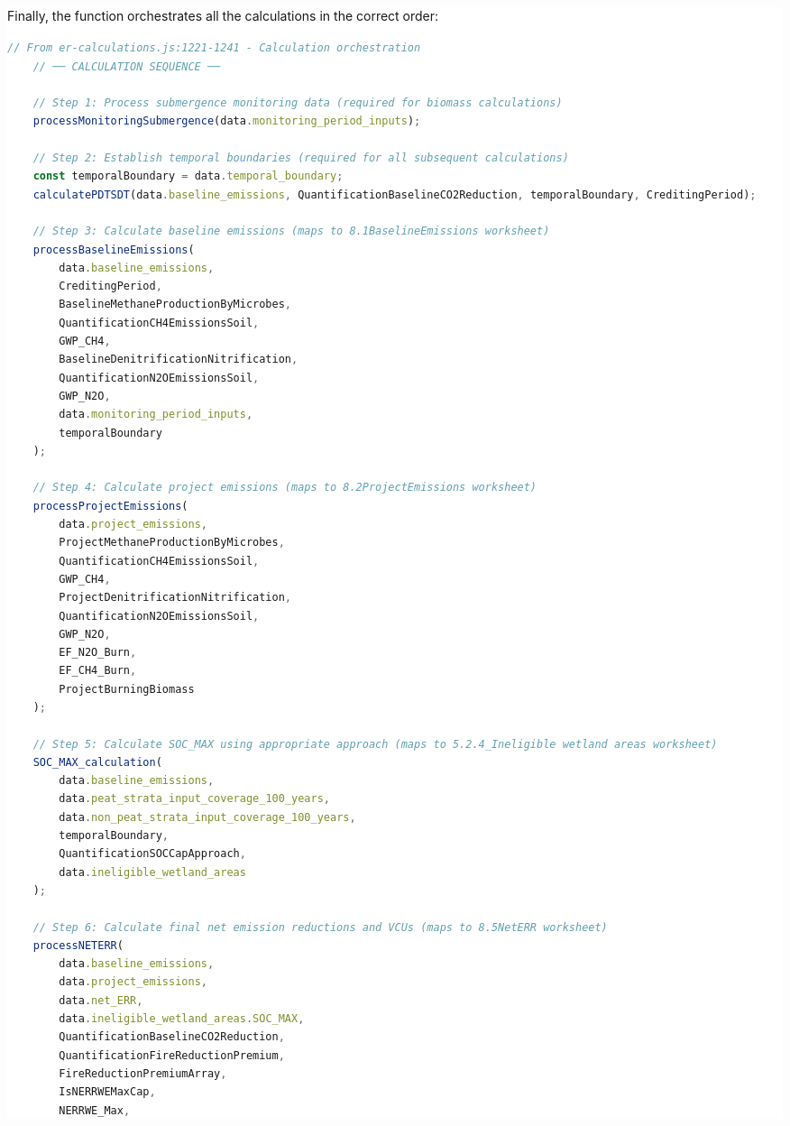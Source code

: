 Finally, the function orchestrates all the calculations in the correct order:

```javascript
// From er-calculations.js:1221-1241 - Calculation orchestration
    // ── CALCULATION SEQUENCE ──

    // Step 1: Process submergence monitoring data (required for biomass calculations)
    processMonitoringSubmergence(data.monitoring_period_inputs);

    // Step 2: Establish temporal boundaries (required for all subsequent calculations)
    const temporalBoundary = data.temporal_boundary;
    calculatePDTSDT(data.baseline_emissions, QuantificationBaselineCO2Reduction, temporalBoundary, CreditingPeriod);

    // Step 3: Calculate baseline emissions (maps to 8.1BaselineEmissions worksheet)
    processBaselineEmissions(
        data.baseline_emissions,
        CreditingPeriod,
        BaselineMethaneProductionByMicrobes,
        QuantificationCH4EmissionsSoil,
        GWP_CH4,
        BaselineDenitrificationNitrification,
        QuantificationN2OEmissionsSoil,
        GWP_N2O,
        data.monitoring_period_inputs,
        temporalBoundary
    );

    // Step 4: Calculate project emissions (maps to 8.2ProjectEmissions worksheet)
    processProjectEmissions(
        data.project_emissions,
        ProjectMethaneProductionByMicrobes,
        QuantificationCH4EmissionsSoil,
        GWP_CH4,
        ProjectDenitrificationNitrification,
        QuantificationN2OEmissionsSoil,
        GWP_N2O,
        EF_N2O_Burn,
        EF_CH4_Burn,
        ProjectBurningBiomass
    );

    // Step 5: Calculate SOC_MAX using appropriate approach (maps to 5.2.4_Ineligible wetland areas worksheet)
    SOC_MAX_calculation(
        data.baseline_emissions,
        data.peat_strata_input_coverage_100_years,
        data.non_peat_strata_input_coverage_100_years,
        temporalBoundary,
        QuantificationSOCCapApproach,
        data.ineligible_wetland_areas
    );

    // Step 6: Calculate final net emission reductions and VCUs (maps to 8.5NetERR worksheet)
    processNETERR(
        data.baseline_emissions,
        data.project_emissions,
        data.net_ERR,
        data.ineligible_wetland_areas.SOC_MAX,
        QuantificationBaselineCO2Reduction,
        QuantificationFireReductionPremium,
        FireReductionPremiumArray,
        IsNERRWEMaxCap,
        NERRWE_Max,
```